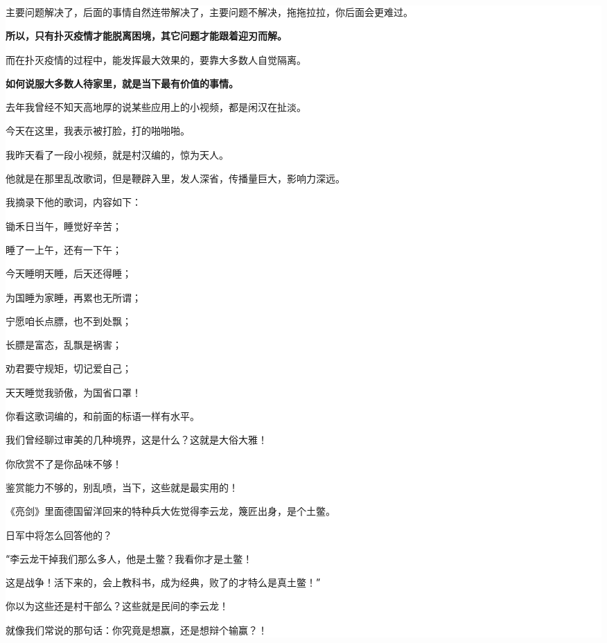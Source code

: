 主要问题解决了，后面的事情自然连带解决了，主要问题不解决，拖拖拉拉，你后面会更难过。

  

 **所以，只有扑灭疫情才能脱离困境，其它问题才能跟着迎刃而解。**

  

而在扑灭疫情的过程中，能发挥最大效果的，要靠大多数人自觉隔离。

  

 **如何说服大多数人待家里，就是当下最有价值的事情。**

  

去年我曾经不知天高地厚的说某些应用上的小视频，都是闲汉在扯淡。

  

今天在这里，我表示被打脸，打的啪啪啪。

  

我昨天看了一段小视频，就是村汉编的，惊为天人。

  

他就是在那里乱改歌词，但是鞭辟入里，发人深省，传播量巨大，影响力深远。

  

我摘录下他的歌词，内容如下：

  

锄禾日当午，睡觉好辛苦；

睡了一上午，还有一下午；

今天睡明天睡，后天还得睡；

为国睡为家睡，再累也无所谓；

宁愿咱长点膘，也不到处飘；

长膘是富态，乱飘是祸害；

劝君要守规矩，切记爱自己；

天天睡觉我骄傲，为国省口罩！

  

你看这歌词编的，和前面的标语一样有水平。

  

我们曾经聊过审美的几种境界，这是什么？这就是大俗大雅！

  

你欣赏不了是你品味不够！

  

鉴赏能力不够的，别乱喷，当下，这些就是最实用的！

  

《亮剑》里面德国留洋回来的特种兵大佐觉得李云龙，篾匠出身，是个土鳖。

  

日军中将怎么回答他的？

  

“李云龙干掉我们那么多人，他是土鳖？我看你才是土鳖！

  

这是战争！活下来的，会上教科书，成为经典，败了的才特么是真土鳖！”

  

你以为这些还是村干部么？这些就是民间的李云龙！  

  

就像我们常说的那句话：你究竟是想赢，还是想辩个输赢？！

